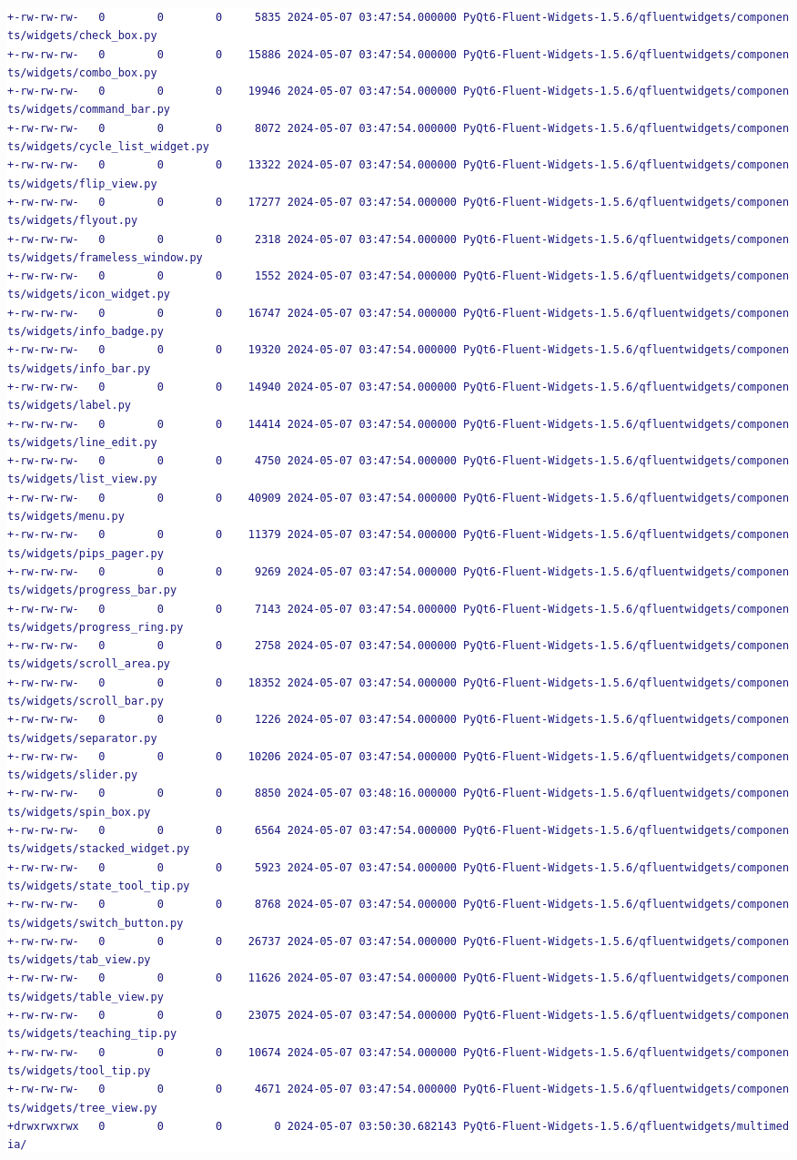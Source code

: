 ```diff
+-rw-rw-rw-   0        0        0     5835 2024-05-07 03:47:54.000000 PyQt6-Fluent-Widgets-1.5.6/qfluentwidgets/components/widgets/check_box.py
+-rw-rw-rw-   0        0        0    15886 2024-05-07 03:47:54.000000 PyQt6-Fluent-Widgets-1.5.6/qfluentwidgets/components/widgets/combo_box.py
+-rw-rw-rw-   0        0        0    19946 2024-05-07 03:47:54.000000 PyQt6-Fluent-Widgets-1.5.6/qfluentwidgets/components/widgets/command_bar.py
+-rw-rw-rw-   0        0        0     8072 2024-05-07 03:47:54.000000 PyQt6-Fluent-Widgets-1.5.6/qfluentwidgets/components/widgets/cycle_list_widget.py
+-rw-rw-rw-   0        0        0    13322 2024-05-07 03:47:54.000000 PyQt6-Fluent-Widgets-1.5.6/qfluentwidgets/components/widgets/flip_view.py
+-rw-rw-rw-   0        0        0    17277 2024-05-07 03:47:54.000000 PyQt6-Fluent-Widgets-1.5.6/qfluentwidgets/components/widgets/flyout.py
+-rw-rw-rw-   0        0        0     2318 2024-05-07 03:47:54.000000 PyQt6-Fluent-Widgets-1.5.6/qfluentwidgets/components/widgets/frameless_window.py
+-rw-rw-rw-   0        0        0     1552 2024-05-07 03:47:54.000000 PyQt6-Fluent-Widgets-1.5.6/qfluentwidgets/components/widgets/icon_widget.py
+-rw-rw-rw-   0        0        0    16747 2024-05-07 03:47:54.000000 PyQt6-Fluent-Widgets-1.5.6/qfluentwidgets/components/widgets/info_badge.py
+-rw-rw-rw-   0        0        0    19320 2024-05-07 03:47:54.000000 PyQt6-Fluent-Widgets-1.5.6/qfluentwidgets/components/widgets/info_bar.py
+-rw-rw-rw-   0        0        0    14940 2024-05-07 03:47:54.000000 PyQt6-Fluent-Widgets-1.5.6/qfluentwidgets/components/widgets/label.py
+-rw-rw-rw-   0        0        0    14414 2024-05-07 03:47:54.000000 PyQt6-Fluent-Widgets-1.5.6/qfluentwidgets/components/widgets/line_edit.py
+-rw-rw-rw-   0        0        0     4750 2024-05-07 03:47:54.000000 PyQt6-Fluent-Widgets-1.5.6/qfluentwidgets/components/widgets/list_view.py
+-rw-rw-rw-   0        0        0    40909 2024-05-07 03:47:54.000000 PyQt6-Fluent-Widgets-1.5.6/qfluentwidgets/components/widgets/menu.py
+-rw-rw-rw-   0        0        0    11379 2024-05-07 03:47:54.000000 PyQt6-Fluent-Widgets-1.5.6/qfluentwidgets/components/widgets/pips_pager.py
+-rw-rw-rw-   0        0        0     9269 2024-05-07 03:47:54.000000 PyQt6-Fluent-Widgets-1.5.6/qfluentwidgets/components/widgets/progress_bar.py
+-rw-rw-rw-   0        0        0     7143 2024-05-07 03:47:54.000000 PyQt6-Fluent-Widgets-1.5.6/qfluentwidgets/components/widgets/progress_ring.py
+-rw-rw-rw-   0        0        0     2758 2024-05-07 03:47:54.000000 PyQt6-Fluent-Widgets-1.5.6/qfluentwidgets/components/widgets/scroll_area.py
+-rw-rw-rw-   0        0        0    18352 2024-05-07 03:47:54.000000 PyQt6-Fluent-Widgets-1.5.6/qfluentwidgets/components/widgets/scroll_bar.py
+-rw-rw-rw-   0        0        0     1226 2024-05-07 03:47:54.000000 PyQt6-Fluent-Widgets-1.5.6/qfluentwidgets/components/widgets/separator.py
+-rw-rw-rw-   0        0        0    10206 2024-05-07 03:47:54.000000 PyQt6-Fluent-Widgets-1.5.6/qfluentwidgets/components/widgets/slider.py
+-rw-rw-rw-   0        0        0     8850 2024-05-07 03:48:16.000000 PyQt6-Fluent-Widgets-1.5.6/qfluentwidgets/components/widgets/spin_box.py
+-rw-rw-rw-   0        0        0     6564 2024-05-07 03:47:54.000000 PyQt6-Fluent-Widgets-1.5.6/qfluentwidgets/components/widgets/stacked_widget.py
+-rw-rw-rw-   0        0        0     5923 2024-05-07 03:47:54.000000 PyQt6-Fluent-Widgets-1.5.6/qfluentwidgets/components/widgets/state_tool_tip.py
+-rw-rw-rw-   0        0        0     8768 2024-05-07 03:47:54.000000 PyQt6-Fluent-Widgets-1.5.6/qfluentwidgets/components/widgets/switch_button.py
+-rw-rw-rw-   0        0        0    26737 2024-05-07 03:47:54.000000 PyQt6-Fluent-Widgets-1.5.6/qfluentwidgets/components/widgets/tab_view.py
+-rw-rw-rw-   0        0        0    11626 2024-05-07 03:47:54.000000 PyQt6-Fluent-Widgets-1.5.6/qfluentwidgets/components/widgets/table_view.py
+-rw-rw-rw-   0        0        0    23075 2024-05-07 03:47:54.000000 PyQt6-Fluent-Widgets-1.5.6/qfluentwidgets/components/widgets/teaching_tip.py
+-rw-rw-rw-   0        0        0    10674 2024-05-07 03:47:54.000000 PyQt6-Fluent-Widgets-1.5.6/qfluentwidgets/components/widgets/tool_tip.py
+-rw-rw-rw-   0        0        0     4671 2024-05-07 03:47:54.000000 PyQt6-Fluent-Widgets-1.5.6/qfluentwidgets/components/widgets/tree_view.py
+drwxrwxrwx   0        0        0        0 2024-05-07 03:50:30.682143 PyQt6-Fluent-Widgets-1.5.6/qfluentwidgets/multimedia/
```